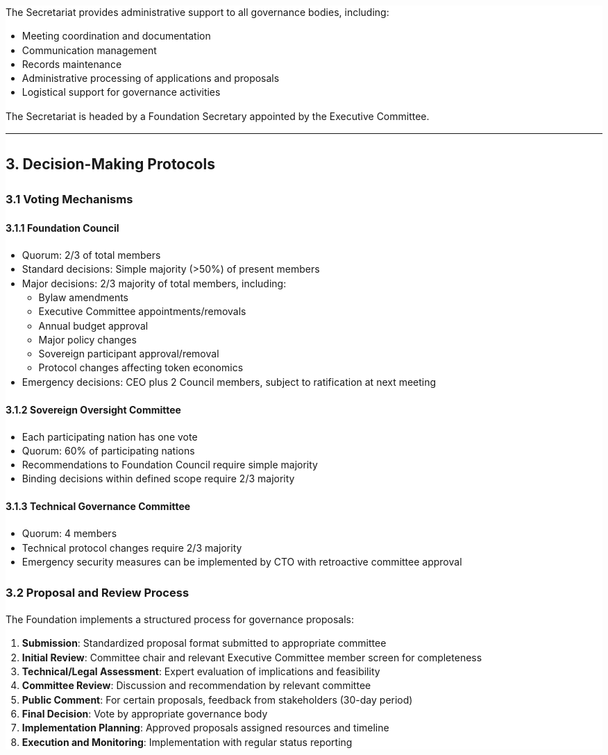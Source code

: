 The Secretariat provides administrative support to all governance bodies, including:

- Meeting coordination and documentation
- Communication management
- Records maintenance
- Administrative processing of applications and proposals
- Logistical support for governance activities

The Secretariat is headed by a Foundation Secretary appointed by the Executive Committee.

---

## 3. Decision-Making Protocols

### 3.1 Voting Mechanisms

#### 3.1.1 Foundation Council

- Quorum: 2/3 of total members
- Standard decisions: Simple majority (>50%) of present members
- Major decisions: 2/3 majority of total members, including:
  - Bylaw amendments
  - Executive Committee appointments/removals
  - Annual budget approval
  - Major policy changes
  - Sovereign participant approval/removal
  - Protocol changes affecting token economics
- Emergency decisions: CEO plus 2 Council members, subject to ratification at next meeting

#### 3.1.2 Sovereign Oversight Committee

- Each participating nation has one vote
- Quorum: 60% of participating nations
- Recommendations to Foundation Council require simple majority
- Binding decisions within defined scope require 2/3 majority

#### 3.1.3 Technical Governance Committee

- Quorum: 4 members
- Technical protocol changes require 2/3 majority
- Emergency security measures can be implemented by CTO with retroactive committee approval

### 3.2 Proposal and Review Process

The Foundation implements a structured process for governance proposals:

1. **Submission**: Standardized proposal format submitted to appropriate committee
2. **Initial Review**: Committee chair and relevant Executive Committee member screen for completeness
3. **Technical/Legal Assessment**: Expert evaluation of implications and feasibility
4. **Committee Review**: Discussion and recommendation by relevant committee
5. **Public Comment**: For certain proposals, feedback from stakeholders (30-day period)
6. **Final Decision**: Vote by appropriate governance body
7. **Implementation Planning**: Approved proposals assigned resources and timeline
8. **Execution and Monitoring**: Implementation with regular status reporting
